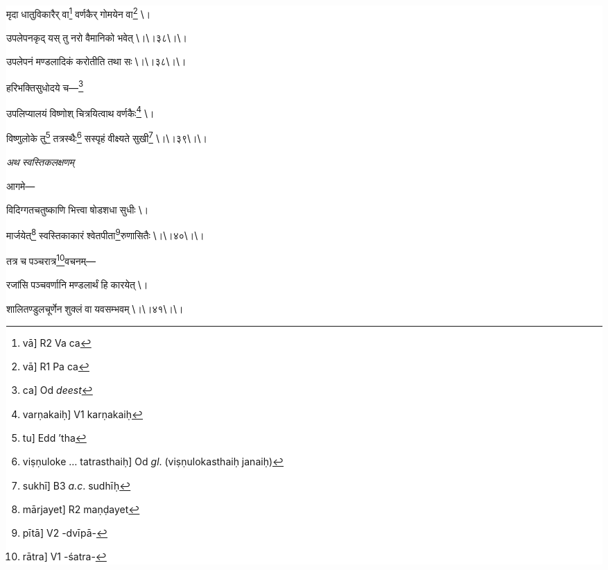 मृदा धातुविकारैर् वा[^FNA003224] वर्णकैर् गोमयेन वा[^FNA003225] \।

[^FNA003224]:

    vā\] R2 Va ca

[^FNA003225]:

    vā\] R1 Pa ca

उपलेपनकृद् यस् तु नरो वैमानिको भवेत् \।\।३८\।\।

उपलेपनं मण्डलादिकं करोतीति तथा सः \।\।३८\।\।

हरिभक्तिसुधोदये च—[^FNA003226]

उपलिप्यालयं विष्णोश् चित्रयित्वाथ वर्णकैः[^FNA003227] \।

[^FNA003226]:

    ca\] Od *deest*

[^FNA003227]:

    varṇakaiḥ\] V1 karṇakaiḥ

विष्णुलोके तु[^FNA003228] तत्रस्थैः[^FNA003229] सस्पृहं वीक्ष्यते सुखी[^FNA003230] \।\।३९\।\।

[^FNA003228]:

    tu\] Edd ’tha

[^FNA003229]:

    viṣṇuloke … tatrasthaiḥ\] Od *gl*. (viṣṇulokasthaiḥ janaiḥ)

[^FNA003230]:

    sukhī\] B3 *a.c*. sudhīḥ

*अथ स्वस्तिकलक्षणम्*

आगमे—

विदिग्गतचतुष्काणि भित्त्वा षोडशधा सुधीः \।

मार्जयेत्[^FNA003231] स्वस्तिकाकारं श्वेतपीता[^FNA003232]रुणासितैः \।\।४०\।\।

[^FNA003231]:

    mārjayet\] R2 maṇḍayet

[^FNA003232]:

    pītā\] V2 -dvīpā-

तत्र च पञ्चरात्र[^FNA003233]वचनम्—

[^FNA003233]:

    rātra\] V1 -śatra-

रजांसि पञ्चवर्णानि मण्डलार्थं हि कारयेत् \।

शालितण्डुलचूर्णेन शुक्लं वा यवसम्भवम् \।\।४१\।\।
